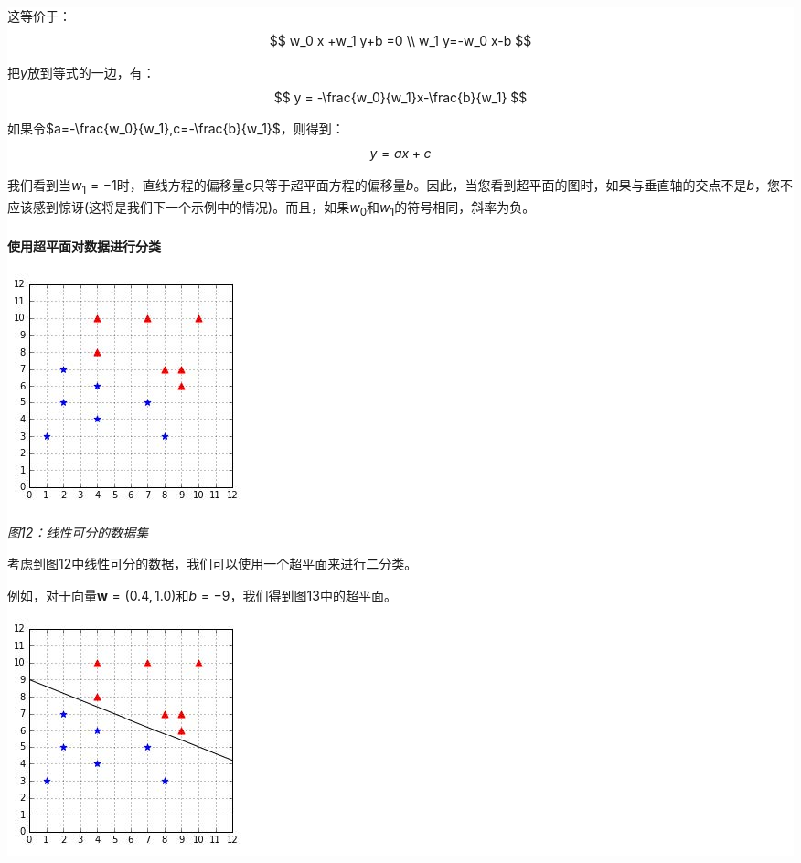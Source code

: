 这等价于：
$$
w_0 x +w_1 y+b =0 \\
w_1 y=-w_0 x-b
$$

把$y$放到等式的一边，有：
$$
y = -\frac{w_0}{w_1}x-\frac{b}{w_1}
$$

如果令$a=-\frac{w_0}{w_1},c=-\frac{b}{w_1}$，则得到：
$$
y=ax+c
$$

我们看到当$w_1=-1$时，直线方程的偏移量$c$只等于超平面方程的偏移量$b$。因此，当您看到超平面的图时，如果与垂直轴的交点不是$b$，您不应该感到惊讶(这将是我们下一个示例中的情况)。而且，如果$w_0$和$w_1$的符号相同，斜率为负。

#### 使用超平面对数据进行分类

![图12](../pic/figure12.jpg)

*图12：线性可分的数据集*

考虑到图12中线性可分的数据，我们可以使用一个超平面来进行二分类。

例如，对于向量$\mathbf{w}=(0.4,1.0)$和$b=-9$，我们得到图13中的超平面。


![图13](../pic/figure13.jpg)
